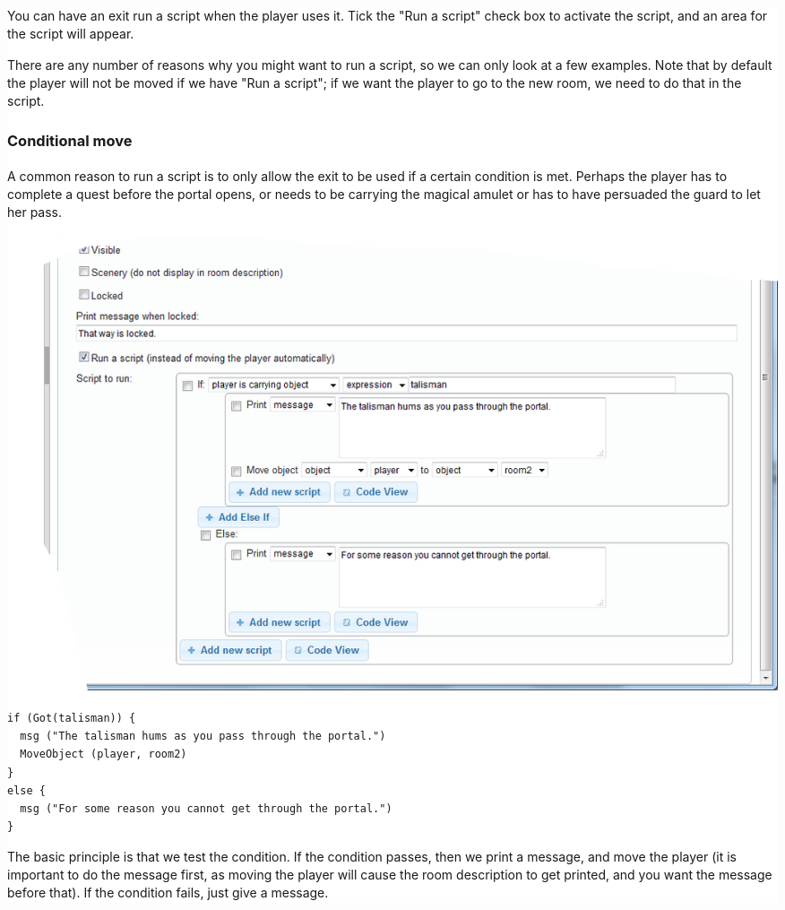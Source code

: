 You can have an exit run a script when the player uses it. Tick the "Run a script" check box to activate the script, and an area for the script will appear.

There are any number of reasons why you might want to run a script, so we can only look at a few examples. Note that by default the player will not be moved if we have "Run a script"; if we want the player to go to the new room, we need to do that in the script.

### Conditional move

A common reason to run a script is to only allow the exit to be used if a certain condition is met. Perhaps the player has to complete a quest before the portal opens, or needs to be carrying the magical amulet or has to have persuaded the guard to let her pass.

![](images/exitscript1.png "exitscript1.png")

```
if (Got(talisman)) {
  msg ("The talisman hums as you pass through the portal.")
  MoveObject (player, room2)
}
else {
  msg ("For some reason you cannot get through the portal.")
}
```

The basic principle is that we test the condition. If the condition passes, then we print a message, and move the player (it is important to do the message first, as moving the player will cause the room description to get printed, and you want the message before that). If the condition fails, just give a message.
